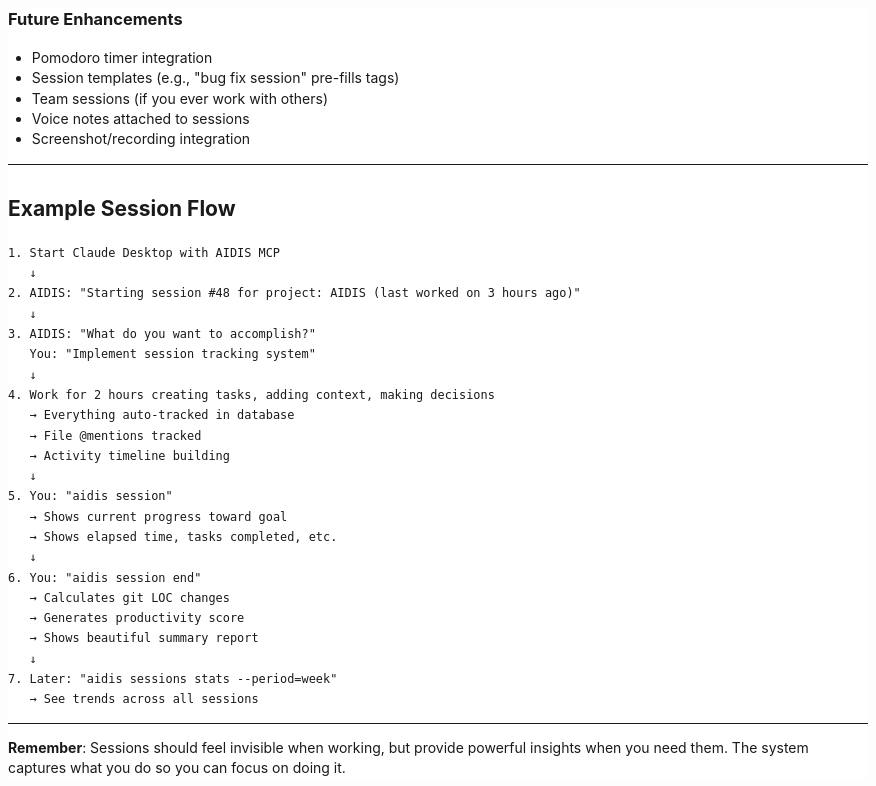 ### Future Enhancements
- Pomodoro timer integration
- Session templates (e.g., "bug fix session" pre-fills tags)
- Team sessions (if you ever work with others)
- Voice notes attached to sessions
- Screenshot/recording integration

---

## Example Session Flow

```
1. Start Claude Desktop with AIDIS MCP
   ↓
2. AIDIS: "Starting session #48 for project: AIDIS (last worked on 3 hours ago)"
   ↓
3. AIDIS: "What do you want to accomplish?"
   You: "Implement session tracking system"
   ↓
4. Work for 2 hours creating tasks, adding context, making decisions
   → Everything auto-tracked in database
   → File @mentions tracked
   → Activity timeline building
   ↓
5. You: "aidis session"
   → Shows current progress toward goal
   → Shows elapsed time, tasks completed, etc.
   ↓
6. You: "aidis session end"
   → Calculates git LOC changes
   → Generates productivity score
   → Shows beautiful summary report
   ↓
7. Later: "aidis sessions stats --period=week"
   → See trends across all sessions
```

---

**Remember**: Sessions should feel invisible when working, but provide powerful insights when you need them. The system captures what you do so you can focus on doing it.
